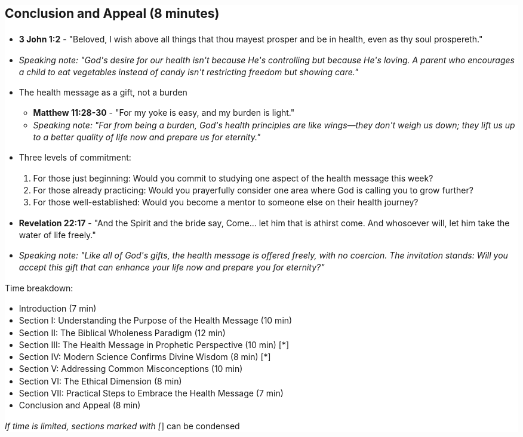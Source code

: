 ## Conclusion and Appeal (8 minutes)

- **3 John 1:2** - "Beloved, I wish above all things that thou mayest prosper
  and be in health, even as thy soul prospereth."
- _Speaking note: "God's desire for our health isn't because He's controlling
  but because He's loving. A parent who encourages a child to eat vegetables
  instead of candy isn't restricting freedom but showing care."_

- The health message as a gift, not a burden

  - **Matthew 11:28-30** - "For my yoke is easy, and my burden is light."
  - _Speaking note: "Far from being a burden, God's health principles are like
    wings—they don't weigh us down; they lift us up to a better quality of life
    now and prepare us for eternity."_

- Three levels of commitment:

  1. For those just beginning: Would you commit to studying one aspect of the
     health message this week?
  2. For those already practicing: Would you prayerfully consider one area where
     God is calling you to grow further?
  3. For those well-established: Would you become a mentor to someone else on
     their health journey?

- **Revelation 22:17** - "And the Spirit and the bride say, Come... let him that
  is athirst come. And whosoever will, let him take the water of life freely."
- _Speaking note: "Like all of God's gifts, the health message is offered
  freely, with no coercion. The invitation stands: Will you accept this gift
  that can enhance your life now and prepare you for eternity?"_

Time breakdown:

- Introduction (7 min)
- Section I: Understanding the Purpose of the Health Message (10 min)
- Section II: The Biblical Wholeness Paradigm (12 min)
- Section III: The Health Message in Prophetic Perspective (10 min) [*]
- Section IV: Modern Science Confirms Divine Wisdom (8 min) [*]
- Section V: Addressing Common Misconceptions (10 min)
- Section VI: The Ethical Dimension (8 min)
- Section VII: Practical Steps to Embrace the Health Message (7 min)
- Conclusion and Appeal (8 min)

_If time is limited, sections marked with [_] can be condensed
